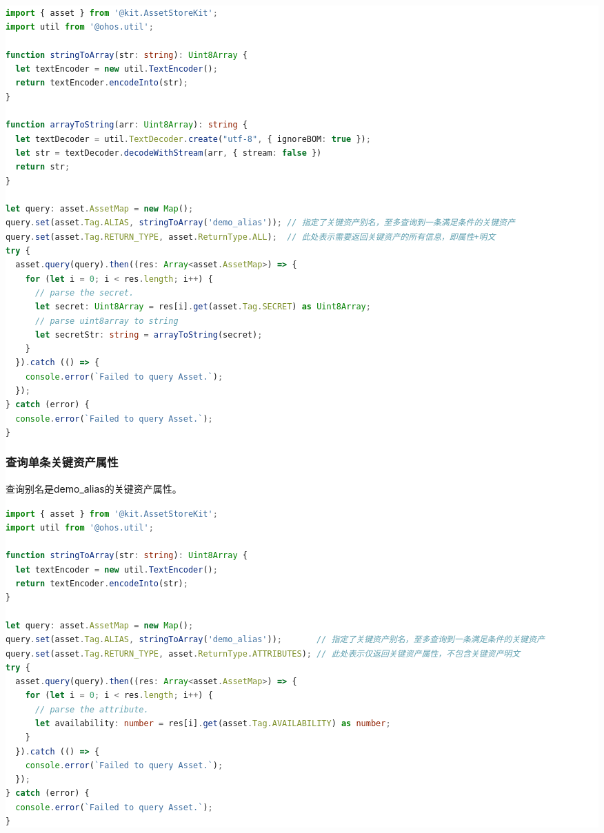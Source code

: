 ```typescript
import { asset } from '@kit.AssetStoreKit';
import util from '@ohos.util';

function stringToArray(str: string): Uint8Array {
  let textEncoder = new util.TextEncoder();
  return textEncoder.encodeInto(str);
}

function arrayToString(arr: Uint8Array): string {
  let textDecoder = util.TextDecoder.create("utf-8", { ignoreBOM: true });
  let str = textDecoder.decodeWithStream(arr, { stream: false })
  return str;
}

let query: asset.AssetMap = new Map();
query.set(asset.Tag.ALIAS, stringToArray('demo_alias')); // 指定了关键资产别名，至多查询到一条满足条件的关键资产
query.set(asset.Tag.RETURN_TYPE, asset.ReturnType.ALL);  // 此处表示需要返回关键资产的所有信息，即属性+明文
try {
  asset.query(query).then((res: Array<asset.AssetMap>) => {
    for (let i = 0; i < res.length; i++) {
      // parse the secret.
      let secret: Uint8Array = res[i].get(asset.Tag.SECRET) as Uint8Array;
      // parse uint8array to string
      let secretStr: string = arrayToString(secret);
    }
  }).catch (() => {
    console.error(`Failed to query Asset.`);
  });
} catch (error) {
  console.error(`Failed to query Asset.`);
}
```

### 查询单条关键资产属性

查询别名是demo_alias的关键资产属性。

```typescript
import { asset } from '@kit.AssetStoreKit';
import util from '@ohos.util';

function stringToArray(str: string): Uint8Array {
  let textEncoder = new util.TextEncoder();
  return textEncoder.encodeInto(str);
}

let query: asset.AssetMap = new Map();
query.set(asset.Tag.ALIAS, stringToArray('demo_alias'));       // 指定了关键资产别名，至多查询到一条满足条件的关键资产
query.set(asset.Tag.RETURN_TYPE, asset.ReturnType.ATTRIBUTES); // 此处表示仅返回关键资产属性，不包含关键资产明文
try {
  asset.query(query).then((res: Array<asset.AssetMap>) => {
    for (let i = 0; i < res.length; i++) {
      // parse the attribute.
      let availability: number = res[i].get(asset.Tag.AVAILABILITY) as number;
    }
  }).catch (() => {
    console.error(`Failed to query Asset.`);
  });
} catch (error) {
  console.error(`Failed to query Asset.`);
}
```
